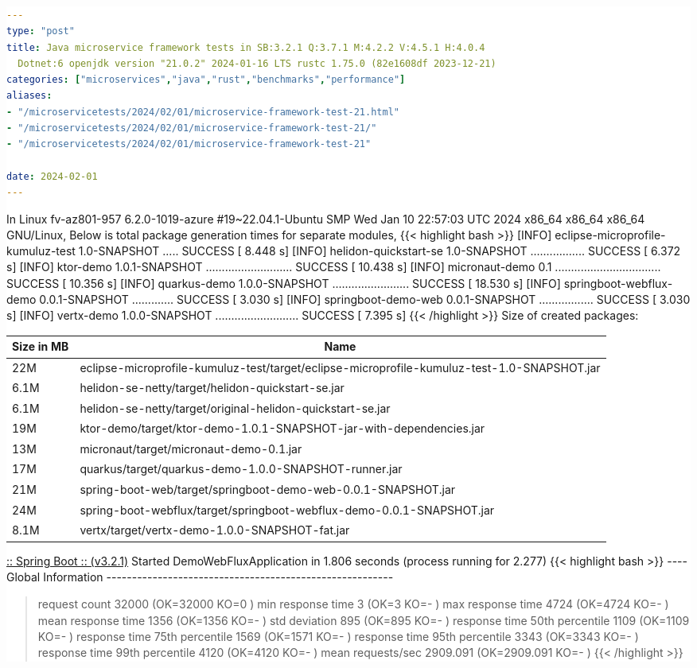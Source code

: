 ```yaml
---
type: "post"
title: Java microservice framework tests in SB:3.2.1 Q:3.7.1 M:4.2.2 V:4.5.1 H:4.0.4
  Dotnet:6 openjdk version "21.0.2" 2024-01-16 LTS rustc 1.75.0 (82e1608df 2023-12-21)
categories: ["microservices","java","rust","benchmarks","performance"]
aliases:
- "/microservicetests/2024/02/01/microservice-framework-test-21.html"
- "/microservicetests/2024/02/01/microservice-framework-test-21/"
- "/microservicetests/2024/02/01/microservice-framework-test-21"

date: 2024-02-01
---
```


In Linux fv-az801-957 6.2.0-1019-azure #19~22.04.1-Ubuntu SMP Wed Jan 10 22:57:03 UTC 2024 x86_64 x86_64 x86_64 GNU/Linux,
Below is total package generation times for separate modules,
{{< highlight bash >}}
[INFO] eclipse-microprofile-kumuluz-test 1.0-SNAPSHOT ..... SUCCESS [  8.448 s]
[INFO] helidon-quickstart-se 1.0-SNAPSHOT ................. SUCCESS [  6.372 s]
[INFO] ktor-demo 1.0.1-SNAPSHOT ........................... SUCCESS [ 10.438 s]
[INFO] micronaut-demo 0.1 ................................. SUCCESS [ 10.356 s]
[INFO] quarkus-demo 1.0.0-SNAPSHOT ........................ SUCCESS [ 18.530 s]
[INFO] springboot-webflux-demo 0.0.1-SNAPSHOT ............. SUCCESS [  3.030 s]
[INFO] springboot-demo-web 0.0.1-SNAPSHOT ................. SUCCESS [  3.030 s]
[INFO] vertx-demo 1.0.0-SNAPSHOT .......................... SUCCESS [  7.395 s]
{{< /highlight >}}
Size of created packages:

| Size in MB |  Name |
|------------|-------|
| 22M | eclipse-microprofile-kumuluz-test/target/eclipse-microprofile-kumuluz-test-1.0-SNAPSHOT.jar |
| 6.1M | helidon-se-netty/target/helidon-quickstart-se.jar |
| 6.1M | helidon-se-netty/target/original-helidon-quickstart-se.jar |
| 19M | ktor-demo/target/ktor-demo-1.0.1-SNAPSHOT-jar-with-dependencies.jar |
| 13M | micronaut/target/micronaut-demo-0.1.jar |
| 17M | quarkus/target/quarkus-demo-1.0.0-SNAPSHOT-runner.jar |
| 21M | spring-boot-web/target/springboot-demo-web-0.0.1-SNAPSHOT.jar |
| 24M | spring-boot-webflux/target/springboot-webflux-demo-0.0.1-SNAPSHOT.jar |
| 8.1M | vertx/target/vertx-demo-1.0.0-SNAPSHOT-fat.jar |


[:: Spring Boot ::                (v3.2.1)](https://spring.io/projects/spring-boot) 
Started DemoWebFluxApplication in 1.806 seconds (process running for 2.277)
{{< highlight bash >}}
---- Global Information --------------------------------------------------------
> request count                                      32000 (OK=32000  KO=0     )
> min response time                                      3 (OK=3      KO=-     )
> max response time                                   4724 (OK=4724   KO=-     )
> mean response time                                  1356 (OK=1356   KO=-     )
> std deviation                                        895 (OK=895    KO=-     )
> response time 50th percentile                       1109 (OK=1109   KO=-     )
> response time 75th percentile                       1569 (OK=1571   KO=-     )
> response time 95th percentile                       3343 (OK=3343   KO=-     )
> response time 99th percentile                       4120 (OK=4120   KO=-     )
> mean requests/sec                                2909.091 (OK=2909.091 KO=-     )
{{< /highlight >}}
